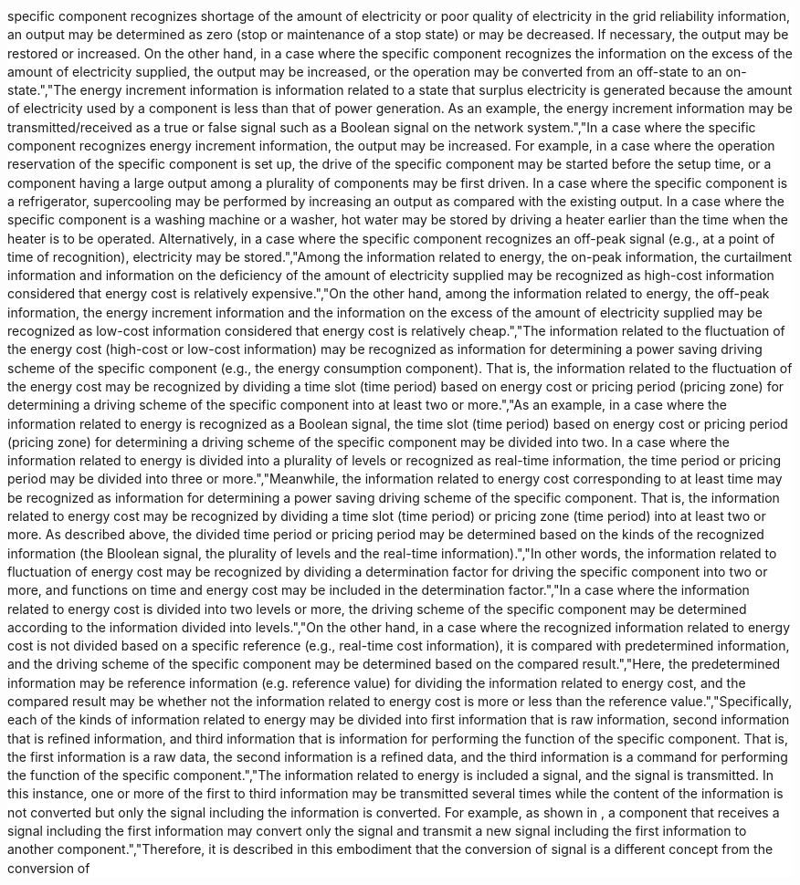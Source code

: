 specific component recognizes shortage of the amount of electricity or poor quality of electricity in the grid reliability information, an output may be determined as zero (stop or maintenance of a stop state) or may be decreased. If necessary, the output may be restored or increased. On the other hand, in a case where the specific component recognizes the information on the excess of the amount of electricity supplied, the output may be increased, or the operation may be converted from an off-state to an on-state.","The energy increment information is information related to a state that surplus electricity is generated because the amount of electricity used by a component is less than that of power generation. As an example, the energy increment information may be transmitted\/received as a true or false signal such as a Boolean signal on the network system.","In a case where the specific component  recognizes energy increment information, the output may be increased. For example, in a case where the operation reservation of the specific component is set up, the drive of the specific component may be started before the setup time, or a component having a large output among a plurality of components may be first driven. In a case where the specific component is a refrigerator, supercooling may be performed by increasing an output as compared with the existing output. In a case where the specific component is a washing machine or a washer, hot water may be stored by driving a heater earlier than the time when the heater is to be operated. Alternatively, in a case where the specific component recognizes an off-peak signal (e.g., at a point of time of recognition), electricity may be stored.","Among the information related to energy, the on-peak information, the curtailment information and information on the deficiency of the amount of electricity supplied may be recognized as high-cost information considered that energy cost is relatively expensive.","On the other hand, among the information related to energy, the off-peak information, the energy increment information and the information on the excess of the amount of electricity supplied may be recognized as low-cost information considered that energy cost is relatively cheap.","The information related to the fluctuation of the energy cost (high-cost or low-cost information) may be recognized as information for determining a power saving driving scheme of the specific component (e.g., the energy consumption component). That is, the information related to the fluctuation of the energy cost may be recognized by dividing a time slot (time period) based on energy cost or pricing period (pricing zone) for determining a driving scheme of the specific component into at least two or more.","As an example, in a case where the information related to energy is recognized as a Boolean signal, the time slot (time period) based on energy cost or pricing period (pricing zone) for determining a driving scheme of the specific component may be divided into two. In a case where the information related to energy is divided into a plurality of levels or recognized as real-time information, the time period or pricing period may be divided into three or more.","Meanwhile, the information related to energy cost corresponding to at least time may be recognized as information for determining a power saving driving scheme of the specific component. That is, the information related to energy cost may be recognized by dividing a time slot (time period) or pricing zone (time period) into at least two or more. As described above, the divided time period or pricing period may be determined based on the kinds of the recognized information (the Bloolean signal, the plurality of levels and the real-time information).","In other words, the information related to fluctuation of energy cost may be recognized by dividing a determination factor for driving the specific component into two or more, and functions on time and energy cost may be included in the determination factor.","In a case where the information related to energy cost is divided into two levels or more, the driving scheme of the specific component may be determined according to the information divided into levels.","On the other hand, in a case where the recognized information related to energy cost is not divided based on a specific reference (e.g., real-time cost information), it is compared with predetermined information, and the driving scheme of the specific component may be determined based on the compared result.","Here, the predetermined information may be reference information (e.g. reference value) for dividing the information related to energy cost, and the compared result may be whether not the information related to energy cost is more or less than the reference value.","Specifically, each of the kinds of information related to energy may be divided into first information  that is raw information, second information  that is refined information, and third information  that is information for performing the function of the specific component. That is, the first information is a raw data, the second information is a refined data, and the third information is a command for performing the function of the specific component.","The information related to energy is included a signal, and the signal is transmitted. In this instance, one or more of the first to third information may be transmitted several times while the content of the information is not converted but only the signal including the information is converted. For example, as shown in , a component that receives a signal including the first information may convert only the signal and transmit a new signal including the first information to another component.","Therefore, it is described in this embodiment that the conversion of signal is a different concept from the conversion of